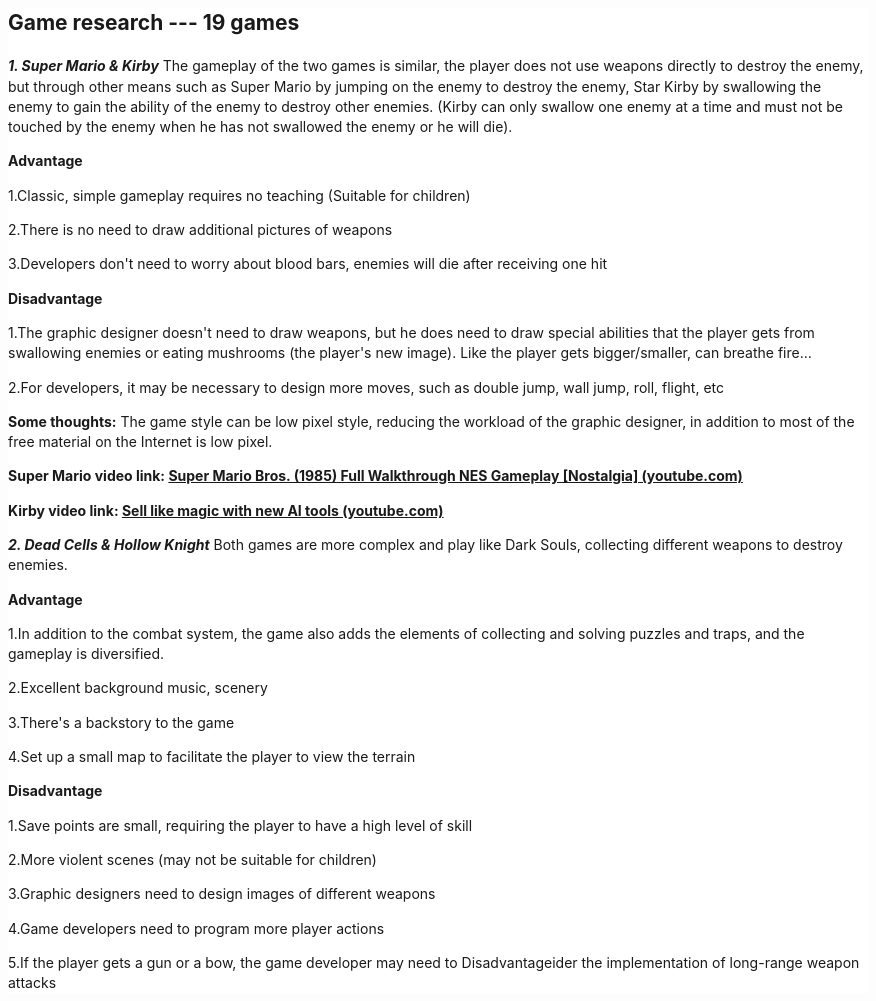 ## Game research --- 19 games

**_1\. Super Mario & Kirby_**  The gameplay of the two games is similar, the player does not use weapons directly to destroy the enemy, but through other means such as Super Mario by jumping on the enemy to destroy the enemy, Star Kirby by swallowing the enemy to gain the ability of the enemy to destroy other enemies. (Kirby can only swallow one enemy at a time and must not be touched by the enemy when he has not swallowed the enemy or he will die).

**Advantage**

1.Classic, simple gameplay requires no teaching (Suitable for children)

2.There is no need to draw additional pictures of weapons

3.Developers don't need to worry about blood bars, enemies will die after receiving one hit

**Disadvantage**

1.The graphic designer doesn't need to draw weapons, but he does need to draw special abilities that the player gets from swallowing enemies or eating mushrooms (the player's new image). Like the player gets bigger/smaller, can breathe fire…

2.For developers, it may be necessary to design more moves, such as double jump, wall jump, roll, flight, etc

**Some thoughts:** The game style can be low pixel style, reducing the workload of the graphic designer, in addition to most of the free material on the Internet is low pixel.

**Super Mario video link: [Super Mario Bros. (1985) Full Walkthrough NES Gameplay \[Nostalgia\] (youtube.com)](https://www.youtube.com/watch?v=rLl9XBg7wSs)**

**Kirby video link: [Sell like magic with new AI tools (youtube.com)](https://www.youtube.com/watch?v=Db31Uo5bnys)**

**_2\. Dead Cells & Hollow Knight_**  Both games are more complex and play like Dark Souls, collecting different weapons to destroy enemies.

**Advantage**

1.In addition to the combat system, the game also adds the elements of collecting and solving puzzles and traps, and the gameplay is diversified.

2.Excellent background music, scenery

3.There's a backstory to the game

4.Set up a small map to facilitate the player to view the terrain

**Disadvantage**

1.Save points are small, requiring the player to have a high level of skill

2.More violent scenes (may not be suitable for children)

3.Graphic designers need to design images of different weapons

4.Game developers need to program more player actions

5.If the player gets a gun or a bow, the game developer may need to Disadvantageider the implementation of long-range weapon attacks
